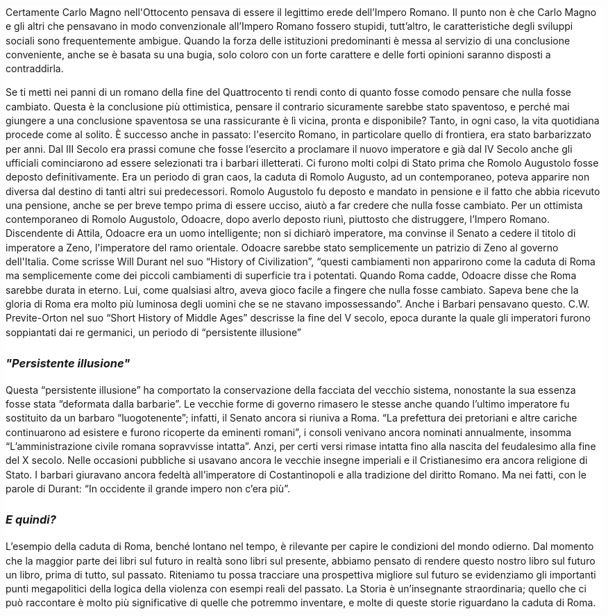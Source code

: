 Certamente Carlo Magno nell'Ottocento pensava di essere il legittimo erede dell’Impero Romano. Il punto non è che Carlo Magno e gli altri che pensavano in modo convenzionale all’Impero Romano fossero stupidi, tutt’altro, le caratteristiche degli sviluppi sociali sono frequentemente ambigue. Quando la forza delle istituzioni predominanti è messa al servizio di una conclusione conveniente, anche se è basata su una bugia, solo coloro con un forte carattere e delle forti opinioni saranno disposti a contraddirla.

Se ti metti nei panni di un romano della fine del Quattrocento ti rendi conto di quanto fosse comodo pensare che nulla fosse cambiato. Questa è la conclusione più ottimistica, pensare il contrario sicuramente sarebbe stato spaventoso, e perché mai giungere a una conclusione spaventosa se una rassicurante è lì vicina, pronta e disponibile? Tanto, in ogni caso, la vita quotidiana procede come al solito. È successo anche in passato: l'esercito Romano, in particolare quello di frontiera, era stato barbarizzato per anni. Dal III Secolo era prassi comune che fosse l’esercito a proclamare il nuovo imperatore e già dal IV Secolo anche gli ufficiali cominciarono ad essere selezionati tra i barbari illetterati. Ci furono molti colpi di Stato prima che Romolo Augustolo fosse deposto definitivamente. Era un periodo di gran caos, la caduta di Romolo Augusto, ad un contemporaneo, poteva apparire non diversa dal destino di tanti altri sui predecessori. Romolo Augustolo fu deposto e mandato in pensione e il fatto che abbia ricevuto una pensione, anche se per breve tempo prima di essere ucciso, aiutò a far credere che nulla fosse cambiato. Per un ottimista contemporaneo di Romolo Augustolo, Odoacre, dopo averlo deposto riunì, piuttosto che distruggere, l’Impero Romano. Discendente di Attila, Odoacre era un uomo intelligente; non si dichiarò imperatore, ma convinse il Senato a cedere il titolo di imperatore a Zeno, l'imperatore del ramo orientale. Odoacre sarebbe stato semplicemente un patrizio di Zeno al governo dell'Italia. Come scrisse Will Durant nel suo “History of Civilization”, “questi cambiamenti non apparirono come la caduta di Roma ma semplicemente come dei piccoli cambiamenti di superficie tra i potentati. Quando Roma cadde, Odoacre disse che Roma sarebbe durata in eterno. Lui, come qualsiasi altro, aveva gioco facile a fingere che nulla fosse cambiato. Sapeva bene che la gloria di Roma era molto più luminosa degli uomini che se ne stavano impossessando”.
Anche i Barbari pensavano questo. C.W. Previte-Orton nel suo “Short History of Middle Ages” descrisse la fine del V secolo, epoca durante la quale gli imperatori furono soppiantati dai re germanici, un periodo di “persistente illusione”

### _"Persistente illusione"_

Questa “persistente illusione” ha comportato la conservazione della facciata del vecchio sistema, nonostante la sua essenza fosse stata “deformata dalla barbarie”. Le vecchie forme di governo rimasero le stesse anche quando l’ultimo imperatore fu sostituito da un barbaro “luogotenente”; infatti, il Senato ancora si riuniva a Roma. “La prefettura dei pretoriani e altre cariche continuarono ad esistere e furono ricoperte da eminenti romani”, i consoli venivano ancora nominati annualmente, insomma “L’amministrazione civile romana sopravvisse intatta”. Anzi, per certi versi rimase intatta fino alla nascita del feudalesimo alla fine del X secolo. Nelle occasioni pubbliche si usavano ancora le vecchie insegne imperiali e il Cristianesimo era ancora religione di Stato. I barbari giuravano ancora fedeltà all’imperatore di Costantinopoli e alla tradizione del diritto Romano. Ma nei fatti, con le parole di Durant: “In occidente il grande impero non c’era più”.

### _E quindi?_

L’esempio della caduta di Roma, benché lontano nel tempo, è rilevante per capire le condizioni del mondo odierno. Dal momento che la maggior parte dei libri sul futuro in realtà sono libri sul presente, abbiamo pensato di rendere questo nostro libro sul futuro un libro, prima di tutto, sul passato. Riteniamo tu possa tracciare una prospettiva migliore sul futuro se evidenziamo gli importanti punti megapolitici della logica della violenza con esempi reali del passato. La Storia è un’insegnante straordinaria; quello che ci può raccontare è molto più significative di quelle che potremmo inventare, e molte di queste storie riguardano la caduta di Roma.
